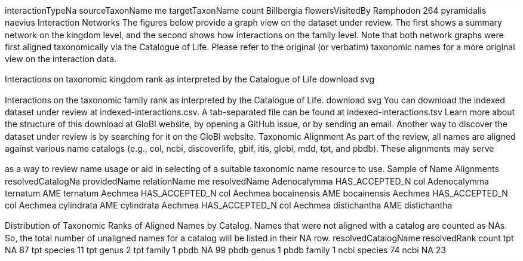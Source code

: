 interactionTypeNa
sourceTaxonName  me  targetTaxonName  count 
Billbergia  flowersVisitedBy  Ramphodon  264 
pyramidalis  naevius 
Interaction Networks 
The figures below provide a graph view on the dataset under review. The first 
shows a summary network on the kingdom level, and the second shows how 
interactions on the family level. Note that both network graphs were first aligned 
taxonomically via the Catalogue of Life. Please refer to the original (or verbatim) 
taxonomic names for a more original view on the interaction data. 
               
 
Interactions on taxonomic kingdom rank as interpreted by the Catalogue of Life 
download svg 

          
             
            
            
         
                  
             
                     
            
           
          
                      
         
         
             
          
           
          
         
             
 
Interactions on the taxonomic family rank as interpreted by the Catalogue of Life. 
download svg 
You can download the indexed dataset under review at indexed-interactions.csv. A 
tab-separated file can be found at indexed-interactions.tsv 
Learn more about the structure of this download at GloBI website, by opening a 
GitHub issue, or by sending an email. 
Another way to discover the dataset under review is by searching for it on the GloBI 
website. 
Taxonomic Alignment 
As part of the review, all names are aligned against various name catalogs (e.g., col, 
ncbi, discoverlife, gbif, itis, globi, mdd, tpt, and pbdb). These alignments may serve 

as a way to review name usage or aid in selecting of a suitable taxonomic name 
resource to use. 
Sample of Name Alignments 
resolvedCatalogNa
providedName  relationName  me  resolvedName 
Adenocalymma  HAS_ACCEPTED_N col  Adenocalymma 
ternatum  AME  ternatum 
Aechmea  HAS_ACCEPTED_N col  Aechmea 
bocainensis  AME  bocainensis 
Aechmea  HAS_ACCEPTED_N col  Aechmea 
cylindrata  AME  cylindrata 
Aechmea  HAS_ACCEPTED_N col  Aechmea 
distichantha  AME  distichantha 
 
Distribution of Taxonomic Ranks of Aligned Names by Catalog. Names that were not 
aligned with a catalog are counted as NAs. So, the total number of unaligned names 
for a catalog will be listed in their NA row. 
resolvedCatalogName  resolvedRank  count 
tpt  NA  87 
tpt  species  11 
tpt  genus  2 
tpt  family  1 
pbdb  NA  99 
pbdb  genus  1 
pbdb  family  1 
ncbi  species  74 
ncbi  NA  23 
